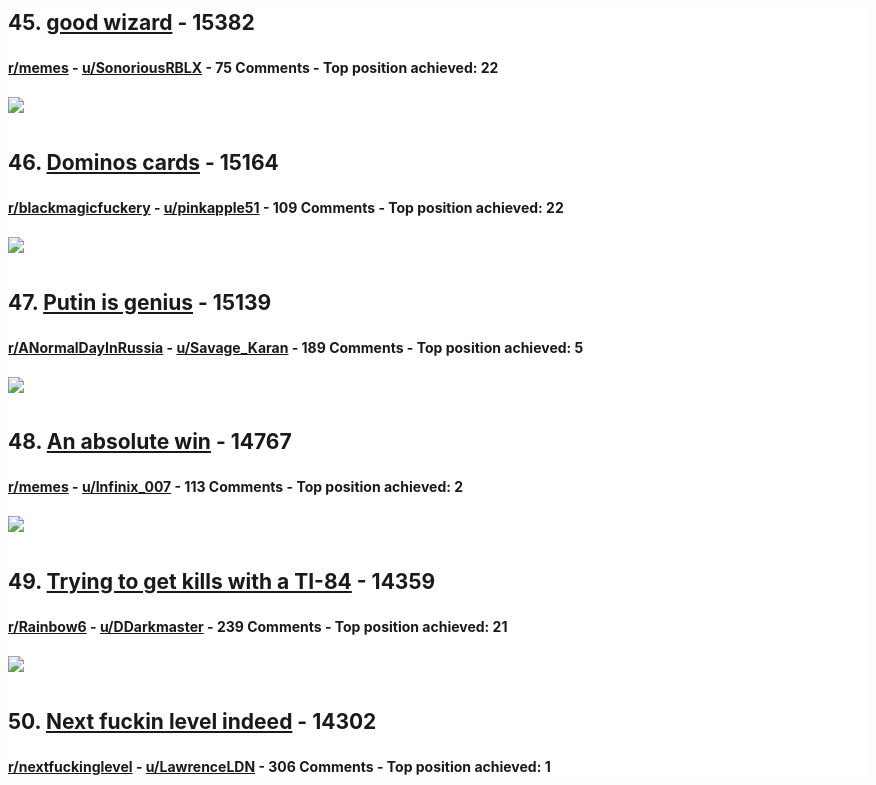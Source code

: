 ## 45. [good wizard](http://reddit.com/r/memes/comments/iegqup/good_wizard/) - 15382
#### [r/memes](http://reddit.com/r/memes) - [u/SonoriousRBLX](http://reddit.com/u/SonoriousRBLX) - 75 Comments - Top position achieved: 22

<a href="https://i.redd.it/yb86pwbtfji51.jpg"><img src="https://b.thumbs.redditmedia.com/RgV5xwfNlZVazgILIxBR3GcSqaF3zZbScv6pGZPuEPI.jpg"></img></a>

## 46. [Dominos cards](http://reddit.com/r/blackmagicfuckery/comments/ie84qx/dominos_cards/) - 15164
#### [r/blackmagicfuckery](http://reddit.com/r/blackmagicfuckery) - [u/pinkapple51](http://reddit.com/u/pinkapple51) - 109 Comments - Top position achieved: 22

<a href="https://i.imgur.com/2VDhZBp.gifv"><img src="https://b.thumbs.redditmedia.com/CQJy00mJglJAJQORKQLkIdo6CMBXGChVaBI4FbzcBlw.jpg"></img></a>

## 47. [Putin is genius](http://reddit.com/r/ANormalDayInRussia/comments/ief553/putin_is_genius/) - 15139
#### [r/ANormalDayInRussia](http://reddit.com/r/ANormalDayInRussia) - [u/Savage_Karan](http://reddit.com/u/Savage_Karan) - 189 Comments - Top position achieved: 5

<a href="https://i.redd.it/y40li1e4pii51.jpg"><img src="https://a.thumbs.redditmedia.com/lkdXoyJiIdUlk6v7XHsqYvcTizC1EfBz7NQkbvvJWZ8.jpg"></img></a>

## 48. [An absolute win](http://reddit.com/r/memes/comments/ieeoz9/an_absolute_win/) - 14767
#### [r/memes](http://reddit.com/r/memes) - [u/Infinix_007](http://reddit.com/u/Infinix_007) - 113 Comments - Top position achieved: 2

<a href="https://i.postimg.cc/Y9MpSPF9/download-2.jpg"><img src="https://b.thumbs.redditmedia.com/xvtSp4Zdek6ilcLaytmbpK8I27vrhYFQxQWGnd1WDwI.jpg"></img></a>

## 49. [Trying to get kills with a TI-84](http://reddit.com/r/Rainbow6/comments/ie9hkw/trying_to_get_kills_with_a_ti84/) - 14359
#### [r/Rainbow6](http://reddit.com/r/Rainbow6) - [u/DDarkmaster](http://reddit.com/u/DDarkmaster) - 239 Comments - Top position achieved: 21

<a href="https://v.redd.it/obeih177ggi51"><img src="https://b.thumbs.redditmedia.com/4rbsmDaJEL_8wme3v1PdRVsIXHHnwMDhsS-003cSVaU.jpg"></img></a>

## 50. [Next fuckin level indeed](http://reddit.com/r/nextfuckinglevel/comments/ief8ma/next_fuckin_level_indeed/) - 14302
#### [r/nextfuckinglevel](http://reddit.com/r/nextfuckinglevel) - [u/LawrenceLDN](http://reddit.com/u/LawrenceLDN) - 306 Comments - Top position achieved: 1
